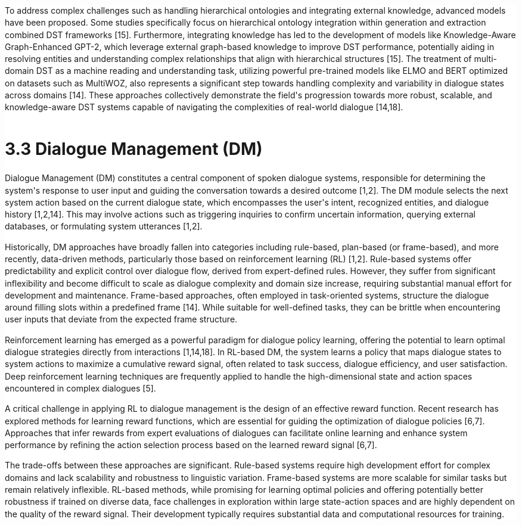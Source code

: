 To address complex challenges such as handling hierarchical ontologies and integrating external knowledge, advanced models have been proposed. Some studies specifically focus on hierarchical ontology integration within generation and extraction combined DST frameworks [15]. Furthermore, integrating knowledge has led to the development of models like Knowledge-Aware Graph-Enhanced GPT-2, which leverage external graph-based knowledge to improve DST performance, potentially aiding in resolving entities and understanding complex relationships that align with hierarchical structures [15]. The treatment of multi-domain DST as a machine reading and understanding task, utilizing powerful pre-trained models like ELMO and BERT optimized on datasets such as MultiWOZ, also represents a significant step towards handling complexity and variability in dialogue states across domains [14]. These approaches collectively demonstrate the field's progression towards more robust, scalable, and knowledge-aware DST systems capable of navigating the complexities of real-world dialogue [14,18].​  

# 3.3 Dialogue Management (DM)  

Dialogue Management (DM) constitutes a central component of spoken dialogue systems, responsible for determining the system's response to user input and guiding the conversation towards a desired outcome [1,2]. The DM module selects the next system action based on the current dialogue state, which encompasses the user's intent, recognized entities, and dialogue history [1,2,14]. This may involve actions such as triggering inquiries to confirm uncertain information, querying external databases, or formulating system utterances [1,2].  

Historically, DM approaches have broadly fallen into categories including rule-based, plan-based (or frame-based), and more recently, data-driven methods, particularly those based on reinforcement learning (RL) [1,2]. Rule-based systems offer predictability and explicit control over dialogue flow, derived from expert-defined rules. However, they suffer from significant inflexibility and become difficult to scale as dialogue complexity and domain size increase, requiring substantial manual effort for development and maintenance. Frame-based approaches, often employed in task-oriented systems, structure the dialogue around filling slots within a predefined frame [14]. While suitable for well-defined tasks, they can be brittle when encountering user inputs that deviate from the expected frame structure.  

Reinforcement learning has emerged as a powerful paradigm for dialogue policy learning, offering the potential to learn optimal dialogue strategies directly from interactions [1,14,18]. In RL-based DM, the system learns a policy that maps dialogue states to system actions to maximize a cumulative reward signal, often related to task success, dialogue efficiency, and user satisfaction. Deep reinforcement learning techniques are frequently applied to handle the high-dimensional state and action spaces encountered in complex dialogues [5].  

A critical challenge in applying RL to dialogue management is the design of an effective reward function. Recent research has explored methods for learning reward functions, which are essential for guiding the optimization of dialogue policies [6,7]. Approaches that infer rewards from expert evaluations of dialogues can facilitate online learning and enhance system performance by refining the action selection process based on the learned reward signal [6,7].​  

The trade-offs between these approaches are significant. Rule-based systems require high development effort for complex domains and lack scalability and robustness to linguistic variation. Frame-based systems are more scalable for similar tasks but remain relatively inflexible. RL-based methods, while promising for learning optimal policies and offering potentially better robustness if trained on diverse data, face challenges in exploration within large state-action spaces and are highly dependent on the quality of the reward signal. Their development typically requires substantial data and computational resources for training.​  
